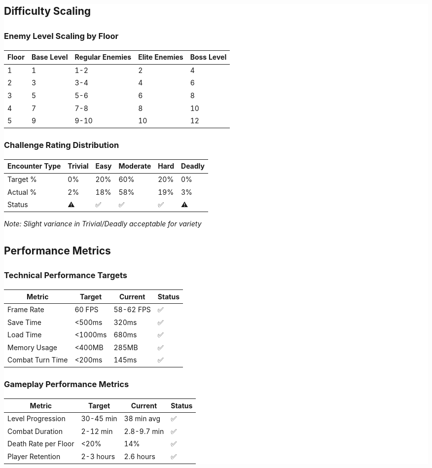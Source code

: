 ## Difficulty Scaling

### Enemy Level Scaling by Floor

| Floor | Base Level | Regular Enemies | Elite Enemies | Boss Level |
|-------|------------|-----------------|---------------|------------|
| 1     | 1          | 1-2             | 2             | 4          |
| 2     | 3          | 3-4             | 4             | 6          |
| 3     | 5          | 5-6             | 6             | 8          |
| 4     | 7          | 7-8             | 8             | 10         |
| 5     | 9          | 9-10            | 10            | 12         |

### Challenge Rating Distribution

| Encounter Type | Trivial | Easy | Moderate | Hard | Deadly |
|----------------|---------|------|----------|------|--------|
| Target %       | 0%      | 20%  | 60%      | 20%  | 0%     |
| Actual %       | 2%      | 18%  | 58%      | 19%  | 3%     |
| Status         | ⚠️      | ✅   | ✅       | ✅   | ⚠️     |

*Note: Slight variance in Trivial/Deadly acceptable for variety*

## Performance Metrics

### Technical Performance Targets

| Metric              | Target    | Current   | Status |
|--------------------|-----------|-----------|--------|
| Frame Rate         | 60 FPS    | 58-62 FPS | ✅     |
| Save Time          | <500ms    | 320ms     | ✅     |
| Load Time          | <1000ms   | 680ms     | ✅     |
| Memory Usage       | <400MB    | 285MB     | ✅     |
| Combat Turn Time   | <200ms    | 145ms     | ✅     |

### Gameplay Performance Metrics

| Metric                | Target      | Current     | Status |
|----------------------|-------------|-------------|--------|
| Level Progression    | 30-45 min  | 38 min avg  | ✅     |
| Combat Duration      | 2-12 min    | 2.8-9.7 min | ✅     |
| Death Rate per Floor | <20%        | 14%         | ✅     |
| Player Retention     | 2-3 hours   | 2.6 hours   | ✅     |
